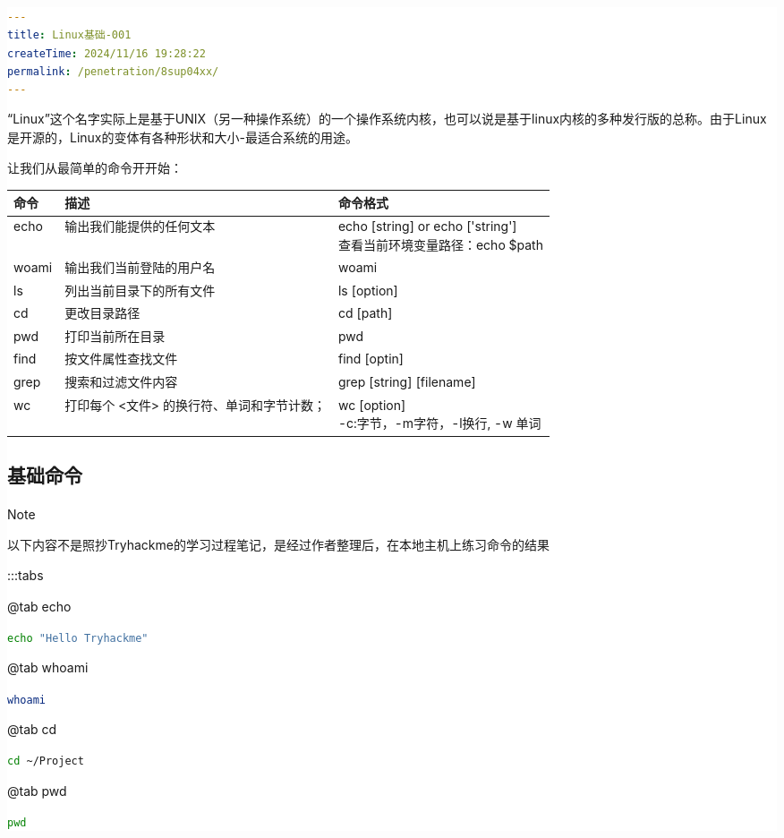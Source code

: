 ```yaml
---
title: Linux基础-001
createTime: 2024/11/16 19:28:22
permalink: /penetration/8sup04xx/
---
```

“Linux”这个名字实际上是基于UNIX（另一种操作系统）的一个操作系统内核，也可以说是基于linux内核的多种发行版的总称。由于Linux是开源的，Linux的变体有各种形状和大小-最适合系统的用途。

让我们从最简单的命令开开始：

| 命令    | 描述                      | 命令格式                                                            |
| :---- | :---------------------- | :-------------------------------------------------------------- |
| echo  | 输出我们能提供的任何文本            | echo [string]   or  echo  ['string'] <br> 查看当前环境变量路径：echo $path |
| woami | 输出我们当前登陆的用户名            | woami                                                           |
| ls    | 列出当前目录下的所有文件            | ls [option]                                                     |
| cd    | 更改目录路径                  | cd  [path]                                                      |
| pwd   | 打印当前所在目录                | pwd                                                             |
| find  | 按文件属性查找文件               | find [optin]                                                    |
| grep  | 搜索和过滤文件内容               | grep [string] [filename]                                        |
| wc    | 打印每个 <文件> 的换行符、单词和字节计数； | wc [option] <br> -c:字节，-m字符，-l换行, -w 单词                         |



## 基础命令



> [!NOTE]
> 以下内容不是照抄Tryhackme的学习过程笔记，是经过作者整理后，在本地主机上练习命令的结果

:::tabs

@tab echo
```bash
echo "Hello Tryhackme"
```

@tab whoami
```bash
whoami
```

@tab cd 
```bash
cd ~/Project
```

@tab pwd
```bash
pwd
```
